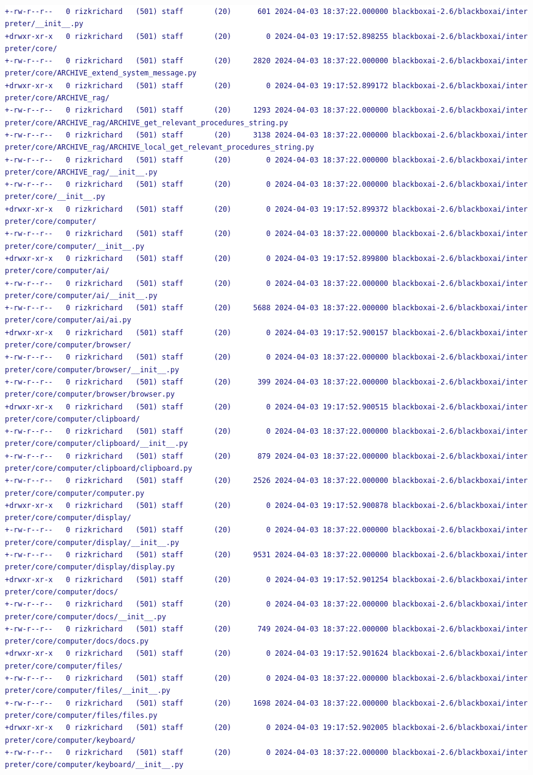 ```diff
+-rw-r--r--   0 rizkrichard   (501) staff       (20)      601 2024-04-03 18:37:22.000000 blackboxai-2.6/blackboxai/interpreter/__init__.py
+drwxr-xr-x   0 rizkrichard   (501) staff       (20)        0 2024-04-03 19:17:52.898255 blackboxai-2.6/blackboxai/interpreter/core/
+-rw-r--r--   0 rizkrichard   (501) staff       (20)     2820 2024-04-03 18:37:22.000000 blackboxai-2.6/blackboxai/interpreter/core/ARCHIVE_extend_system_message.py
+drwxr-xr-x   0 rizkrichard   (501) staff       (20)        0 2024-04-03 19:17:52.899172 blackboxai-2.6/blackboxai/interpreter/core/ARCHIVE_rag/
+-rw-r--r--   0 rizkrichard   (501) staff       (20)     1293 2024-04-03 18:37:22.000000 blackboxai-2.6/blackboxai/interpreter/core/ARCHIVE_rag/ARCHIVE_get_relevant_procedures_string.py
+-rw-r--r--   0 rizkrichard   (501) staff       (20)     3138 2024-04-03 18:37:22.000000 blackboxai-2.6/blackboxai/interpreter/core/ARCHIVE_rag/ARCHIVE_local_get_relevant_procedures_string.py
+-rw-r--r--   0 rizkrichard   (501) staff       (20)        0 2024-04-03 18:37:22.000000 blackboxai-2.6/blackboxai/interpreter/core/ARCHIVE_rag/__init__.py
+-rw-r--r--   0 rizkrichard   (501) staff       (20)        0 2024-04-03 18:37:22.000000 blackboxai-2.6/blackboxai/interpreter/core/__init__.py
+drwxr-xr-x   0 rizkrichard   (501) staff       (20)        0 2024-04-03 19:17:52.899372 blackboxai-2.6/blackboxai/interpreter/core/computer/
+-rw-r--r--   0 rizkrichard   (501) staff       (20)        0 2024-04-03 18:37:22.000000 blackboxai-2.6/blackboxai/interpreter/core/computer/__init__.py
+drwxr-xr-x   0 rizkrichard   (501) staff       (20)        0 2024-04-03 19:17:52.899800 blackboxai-2.6/blackboxai/interpreter/core/computer/ai/
+-rw-r--r--   0 rizkrichard   (501) staff       (20)        0 2024-04-03 18:37:22.000000 blackboxai-2.6/blackboxai/interpreter/core/computer/ai/__init__.py
+-rw-r--r--   0 rizkrichard   (501) staff       (20)     5688 2024-04-03 18:37:22.000000 blackboxai-2.6/blackboxai/interpreter/core/computer/ai/ai.py
+drwxr-xr-x   0 rizkrichard   (501) staff       (20)        0 2024-04-03 19:17:52.900157 blackboxai-2.6/blackboxai/interpreter/core/computer/browser/
+-rw-r--r--   0 rizkrichard   (501) staff       (20)        0 2024-04-03 18:37:22.000000 blackboxai-2.6/blackboxai/interpreter/core/computer/browser/__init__.py
+-rw-r--r--   0 rizkrichard   (501) staff       (20)      399 2024-04-03 18:37:22.000000 blackboxai-2.6/blackboxai/interpreter/core/computer/browser/browser.py
+drwxr-xr-x   0 rizkrichard   (501) staff       (20)        0 2024-04-03 19:17:52.900515 blackboxai-2.6/blackboxai/interpreter/core/computer/clipboard/
+-rw-r--r--   0 rizkrichard   (501) staff       (20)        0 2024-04-03 18:37:22.000000 blackboxai-2.6/blackboxai/interpreter/core/computer/clipboard/__init__.py
+-rw-r--r--   0 rizkrichard   (501) staff       (20)      879 2024-04-03 18:37:22.000000 blackboxai-2.6/blackboxai/interpreter/core/computer/clipboard/clipboard.py
+-rw-r--r--   0 rizkrichard   (501) staff       (20)     2526 2024-04-03 18:37:22.000000 blackboxai-2.6/blackboxai/interpreter/core/computer/computer.py
+drwxr-xr-x   0 rizkrichard   (501) staff       (20)        0 2024-04-03 19:17:52.900878 blackboxai-2.6/blackboxai/interpreter/core/computer/display/
+-rw-r--r--   0 rizkrichard   (501) staff       (20)        0 2024-04-03 18:37:22.000000 blackboxai-2.6/blackboxai/interpreter/core/computer/display/__init__.py
+-rw-r--r--   0 rizkrichard   (501) staff       (20)     9531 2024-04-03 18:37:22.000000 blackboxai-2.6/blackboxai/interpreter/core/computer/display/display.py
+drwxr-xr-x   0 rizkrichard   (501) staff       (20)        0 2024-04-03 19:17:52.901254 blackboxai-2.6/blackboxai/interpreter/core/computer/docs/
+-rw-r--r--   0 rizkrichard   (501) staff       (20)        0 2024-04-03 18:37:22.000000 blackboxai-2.6/blackboxai/interpreter/core/computer/docs/__init__.py
+-rw-r--r--   0 rizkrichard   (501) staff       (20)      749 2024-04-03 18:37:22.000000 blackboxai-2.6/blackboxai/interpreter/core/computer/docs/docs.py
+drwxr-xr-x   0 rizkrichard   (501) staff       (20)        0 2024-04-03 19:17:52.901624 blackboxai-2.6/blackboxai/interpreter/core/computer/files/
+-rw-r--r--   0 rizkrichard   (501) staff       (20)        0 2024-04-03 18:37:22.000000 blackboxai-2.6/blackboxai/interpreter/core/computer/files/__init__.py
+-rw-r--r--   0 rizkrichard   (501) staff       (20)     1698 2024-04-03 18:37:22.000000 blackboxai-2.6/blackboxai/interpreter/core/computer/files/files.py
+drwxr-xr-x   0 rizkrichard   (501) staff       (20)        0 2024-04-03 19:17:52.902005 blackboxai-2.6/blackboxai/interpreter/core/computer/keyboard/
+-rw-r--r--   0 rizkrichard   (501) staff       (20)        0 2024-04-03 18:37:22.000000 blackboxai-2.6/blackboxai/interpreter/core/computer/keyboard/__init__.py
```